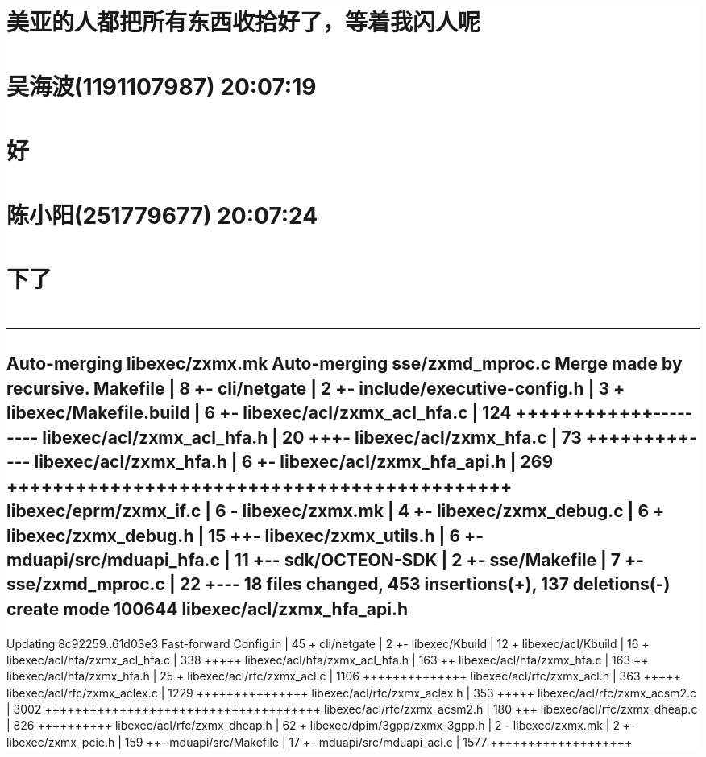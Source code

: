 #  美亚的人都把所有东西收拾好了，等着我闪人呢
#  吴海波(1191107987)  20:07:19
#  好
#  陈小阳(251779677)  20:07:24
#  下了
# 
# 
-----------------------------------------------------------------------------
Auto-merging libexec/zxmx.mk
Auto-merging sse/zxmd_mproc.c
Merge made by recursive.
 Makefile                   |    8 +-
 cli/netgate                |    2 +-
 include/executive-config.h |    3 +
 libexec/Makefile.build     |    6 +-
 libexec/acl/zxmx_acl_hfa.c |  124 ++++++++++++---------
 libexec/acl/zxmx_acl_hfa.h |   20 +++-
 libexec/acl/zxmx_hfa.c     |   73 +++++++++----
 libexec/acl/zxmx_hfa.h     |    6 +-
 libexec/acl/zxmx_hfa_api.h |  269 ++++++++++++++++++++++++++++++++++++++++++++
 libexec/eprm/zxmx_if.c     |    6 -
 libexec/zxmx.mk            |    4 +-
 libexec/zxmx_debug.c       |    6 +
 libexec/zxmx_debug.h       |   15 ++-
 libexec/zxmx_utils.h       |    6 +-
 mduapi/src/mduapi_hfa.c    |   11 +--
 sdk/OCTEON-SDK             |    2 +-
 sse/Makefile               |    7 +-
 sse/zxmd_mproc.c           |   22 +---
 18 files changed, 453 insertions(+), 137 deletions(-)
 create mode 100644 libexec/acl/zxmx_hfa_api.h
-----------------------------------------------------------------------------
Updating 8c92259..61d03e3
Fast-forward
 Config.in                         |   45 +
 cli/netgate                       |    2 +-
 libexec/Kbuild                    |   12 +
 libexec/acl/Kbuild                |   16 +
 libexec/acl/hfa/zxmx_acl_hfa.c    |  338 +++++
 libexec/acl/hfa/zxmx_acl_hfa.h    |  163 ++
 libexec/acl/hfa/zxmx_hfa.c        |  163 ++
 libexec/acl/hfa/zxmx_hfa.h        |   25 +
 libexec/acl/rfc/zxmx_acl.c        | 1106 ++++++++++++++
 libexec/acl/rfc/zxmx_acl.h        |  363 +++++
 libexec/acl/rfc/zxmx_aclex.c      | 1229 +++++++++++++++
 libexec/acl/rfc/zxmx_aclex.h      |  353 +++++
 libexec/acl/rfc/zxmx_acsm2.c      | 3002 +++++++++++++++++++++++++++++++++++++
 libexec/acl/rfc/zxmx_acsm2.h      |  180 +++
 libexec/acl/rfc/zxmx_dheap.c      |  826 ++++++++++
 libexec/acl/rfc/zxmx_dheap.h      |   62 +
 libexec/dpim/3gpp/zxmx_3gpp.h     |    2 -
 libexec/zxmx.mk                   |    2 +-
 libexec/zxmx_pcie.h               |  159 ++-
 mduapi/src/Makefile               |   17 +-
 mduapi/src/mduapi_acl.c           | 1577 +++++++++++++++++++